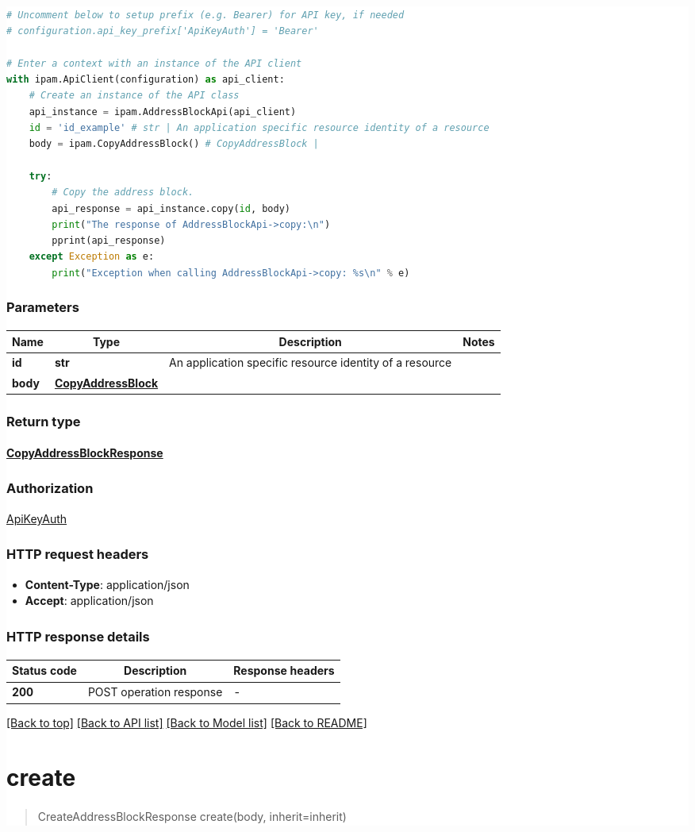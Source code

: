 ```python
# Uncomment below to setup prefix (e.g. Bearer) for API key, if needed
# configuration.api_key_prefix['ApiKeyAuth'] = 'Bearer'

# Enter a context with an instance of the API client
with ipam.ApiClient(configuration) as api_client:
    # Create an instance of the API class
    api_instance = ipam.AddressBlockApi(api_client)
    id = 'id_example' # str | An application specific resource identity of a resource
    body = ipam.CopyAddressBlock() # CopyAddressBlock | 

    try:
        # Copy the address block.
        api_response = api_instance.copy(id, body)
        print("The response of AddressBlockApi->copy:\n")
        pprint(api_response)
    except Exception as e:
        print("Exception when calling AddressBlockApi->copy: %s\n" % e)
```



### Parameters


Name | Type | Description  | Notes
------------- | ------------- | ------------- | -------------
 **id** | **str**| An application specific resource identity of a resource | 
 **body** | [**CopyAddressBlock**](CopyAddressBlock.md)|  | 

### Return type

[**CopyAddressBlockResponse**](CopyAddressBlockResponse.md)

### Authorization

[ApiKeyAuth](../README.md#ApiKeyAuth)

### HTTP request headers

 - **Content-Type**: application/json
 - **Accept**: application/json

### HTTP response details

| Status code | Description | Response headers |
|-------------|-------------|------------------|
**200** | POST operation response |  -  |

[[Back to top]](#) [[Back to API list]](../README.md#documentation-for-api-endpoints) [[Back to Model list]](../README.md#documentation-for-models) [[Back to README]](../README.md)

# **create**
> CreateAddressBlockResponse create(body, inherit=inherit)
